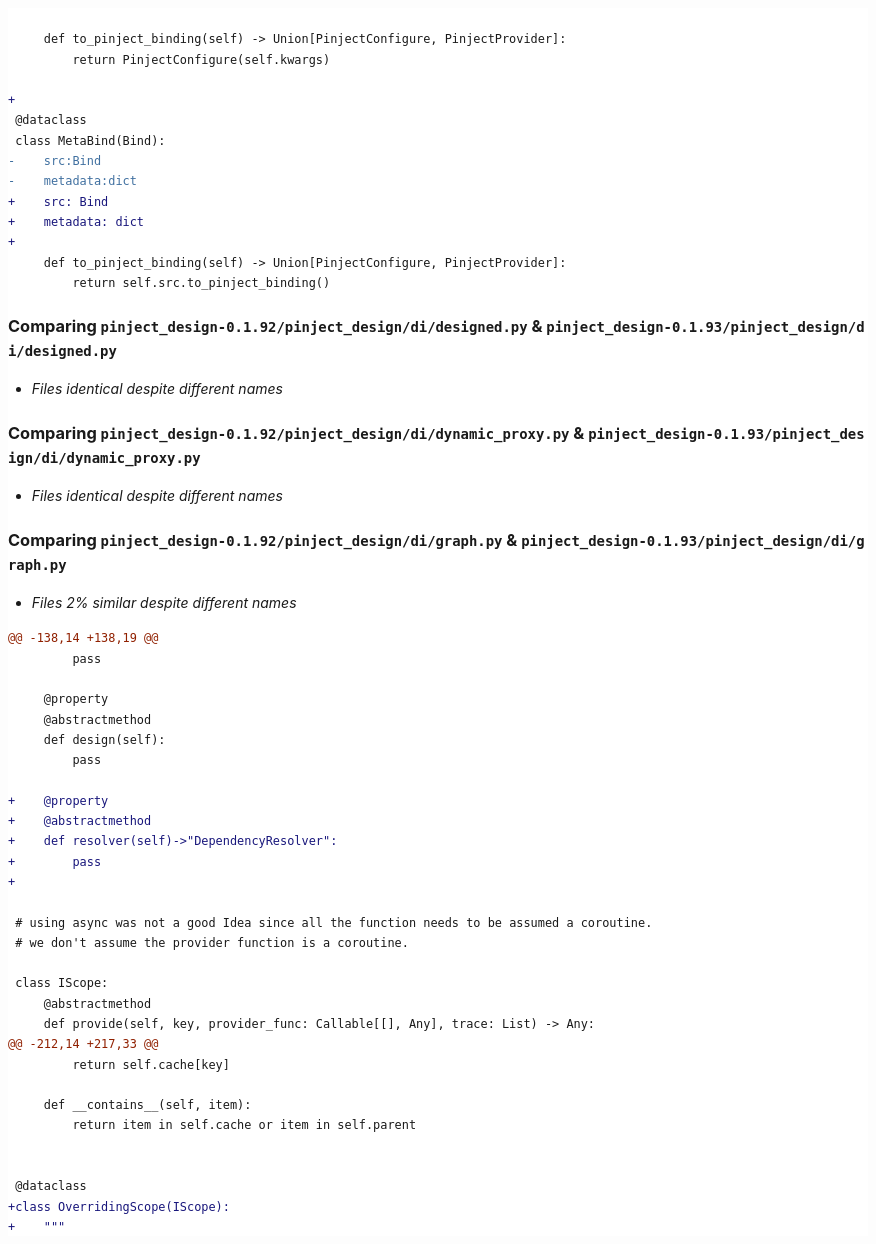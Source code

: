 ```diff
 
     def to_pinject_binding(self) -> Union[PinjectConfigure, PinjectProvider]:
         return PinjectConfigure(self.kwargs)
 
+
 @dataclass
 class MetaBind(Bind):
-    src:Bind
-    metadata:dict
+    src: Bind
+    metadata: dict
+
     def to_pinject_binding(self) -> Union[PinjectConfigure, PinjectProvider]:
         return self.src.to_pinject_binding()
```

### Comparing `pinject_design-0.1.92/pinject_design/di/designed.py` & `pinject_design-0.1.93/pinject_design/di/designed.py`

 * *Files identical despite different names*

### Comparing `pinject_design-0.1.92/pinject_design/di/dynamic_proxy.py` & `pinject_design-0.1.93/pinject_design/di/dynamic_proxy.py`

 * *Files identical despite different names*

### Comparing `pinject_design-0.1.92/pinject_design/di/graph.py` & `pinject_design-0.1.93/pinject_design/di/graph.py`

 * *Files 2% similar despite different names*

```diff
@@ -138,14 +138,19 @@
         pass
 
     @property
     @abstractmethod
     def design(self):
         pass
 
+    @property
+    @abstractmethod
+    def resolver(self)->"DependencyResolver":
+        pass
+
 
 # using async was not a good Idea since all the function needs to be assumed a coroutine.
 # we don't assume the provider function is a coroutine.
 
 class IScope:
     @abstractmethod
     def provide(self, key, provider_func: Callable[[], Any], trace: List) -> Any:
@@ -212,14 +217,33 @@
         return self.cache[key]
 
     def __contains__(self, item):
         return item in self.cache or item in self.parent
 
 
 @dataclass
+class OverridingScope(IScope):
+    """
```
